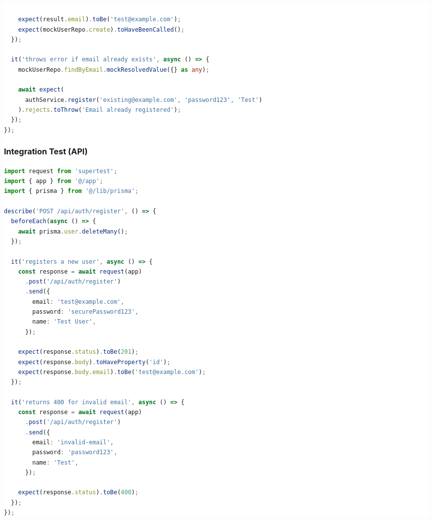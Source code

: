 ```typescript

    expect(result.email).toBe('test@example.com');
    expect(mockUserRepo.create).toHaveBeenCalled();
  });

  it('throws error if email already exists', async () => {
    mockUserRepo.findByEmail.mockResolvedValue({} as any);

    await expect(
      authService.register('existing@example.com', 'password123', 'Test')
    ).rejects.toThrow('Email already registered');
  });
});
```

### Integration Test (API)
```typescript
import request from 'supertest';
import { app } from '@/app';
import { prisma } from '@/lib/prisma';

describe('POST /api/auth/register', () => {
  beforeEach(async () => {
    await prisma.user.deleteMany();
  });

  it('registers a new user', async () => {
    const response = await request(app)
      .post('/api/auth/register')
      .send({
        email: 'test@example.com',
        password: 'securePassword123',
        name: 'Test User',
      });

    expect(response.status).toBe(201);
    expect(response.body).toHaveProperty('id');
    expect(response.body.email).toBe('test@example.com');
  });

  it('returns 400 for invalid email', async () => {
    const response = await request(app)
      .post('/api/auth/register')
      .send({
        email: 'invalid-email',
        password: 'password123',
        name: 'Test',
      });

    expect(response.status).toBe(400);
  });
});
```
